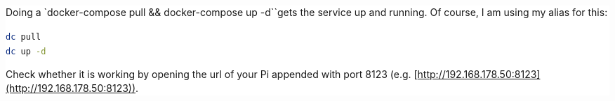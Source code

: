 Doing a `docker-compose pull && docker-compose up -d``gets the service up and running. Of course, I am using my alias for this:
```sh
dc pull
dc up -d
```
Check whether it is working by opening the url of your Pi appended with port 8123 (e.g. [http://192.168.178.50:8123](http://192.168.178.50:8123)).


